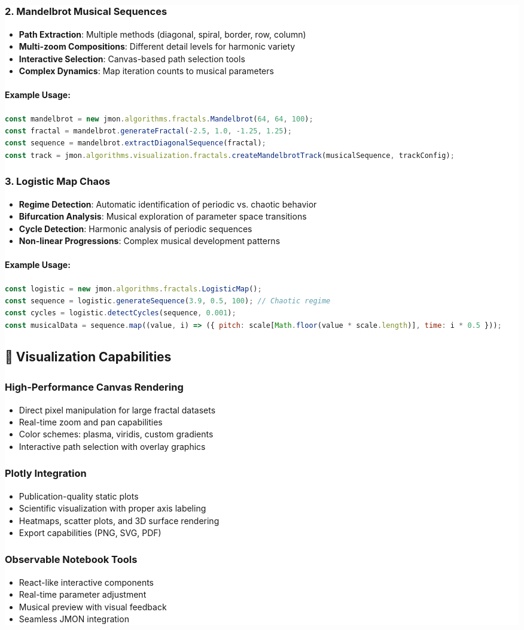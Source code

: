 ### 2. Mandelbrot Musical Sequences
- **Path Extraction**: Multiple methods (diagonal, spiral, border, row, column)
- **Multi-zoom Compositions**: Different detail levels for harmonic variety
- **Interactive Selection**: Canvas-based path selection tools
- **Complex Dynamics**: Map iteration counts to musical parameters

#### Example Usage:
```javascript
const mandelbrot = new jmon.algorithms.fractals.Mandelbrot(64, 64, 100);
const fractal = mandelbrot.generateFractal(-2.5, 1.0, -1.25, 1.25);
const sequence = mandelbrot.extractDiagonalSequence(fractal);
const track = jmon.algorithms.visualization.fractals.createMandelbrotTrack(musicalSequence, trackConfig);
```

### 3. Logistic Map Chaos
- **Regime Detection**: Automatic identification of periodic vs. chaotic behavior
- **Bifurcation Analysis**: Musical exploration of parameter space transitions
- **Cycle Detection**: Harmonic analysis of periodic sequences
- **Non-linear Progressions**: Complex musical development patterns

#### Example Usage:
```javascript
const logistic = new jmon.algorithms.fractals.LogisticMap();
const sequence = logistic.generateSequence(3.9, 0.5, 100); // Chaotic regime
const cycles = logistic.detectCycles(sequence, 0.001);
const musicalData = sequence.map((value, i) => ({ pitch: scale[Math.floor(value * scale.length)], time: i * 0.5 }));
```

## 🎨 Visualization Capabilities

### High-Performance Canvas Rendering
- Direct pixel manipulation for large fractal datasets
- Real-time zoom and pan capabilities
- Color schemes: plasma, viridis, custom gradients
- Interactive path selection with overlay graphics

### Plotly Integration
- Publication-quality static plots
- Scientific visualization with proper axis labeling
- Heatmaps, scatter plots, and 3D surface rendering
- Export capabilities (PNG, SVG, PDF)

### Observable Notebook Tools
- React-like interactive components
- Real-time parameter adjustment
- Musical preview with visual feedback
- Seamless JMON integration
